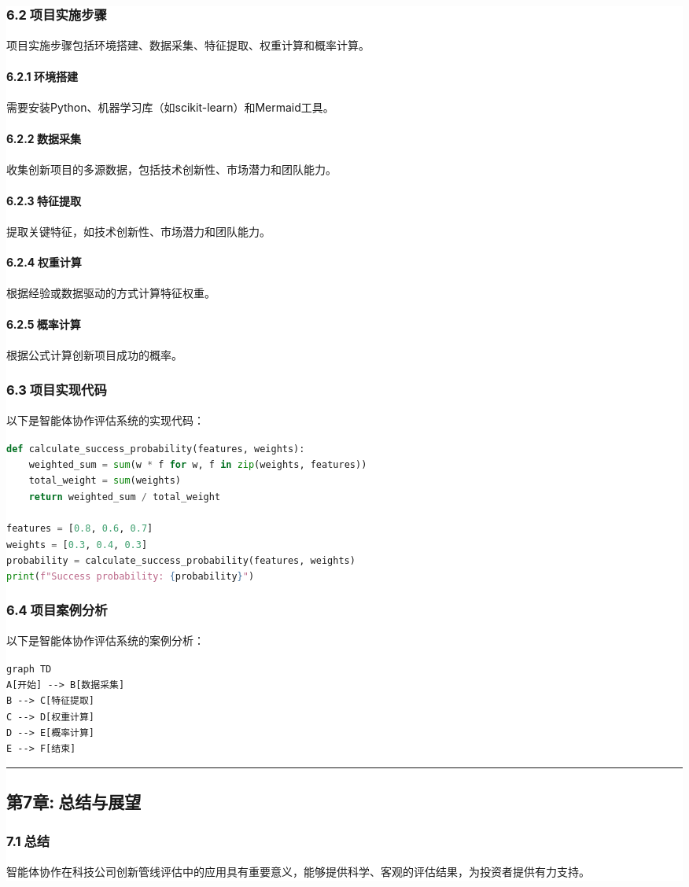 ### 6.2 项目实施步骤
项目实施步骤包括环境搭建、数据采集、特征提取、权重计算和概率计算。

#### 6.2.1 环境搭建
需要安装Python、机器学习库（如scikit-learn）和Mermaid工具。

#### 6.2.2 数据采集
收集创新项目的多源数据，包括技术创新性、市场潜力和团队能力。

#### 6.2.3 特征提取
提取关键特征，如技术创新性、市场潜力和团队能力。

#### 6.2.4 权重计算
根据经验或数据驱动的方式计算特征权重。

#### 6.2.5 概率计算
根据公式计算创新项目成功的概率。

### 6.3 项目实现代码
以下是智能体协作评估系统的实现代码：

```python
def calculate_success_probability(features, weights):
    weighted_sum = sum(w * f for w, f in zip(weights, features))
    total_weight = sum(weights)
    return weighted_sum / total_weight

features = [0.8, 0.6, 0.7]
weights = [0.3, 0.4, 0.3]
probability = calculate_success_probability(features, weights)
print(f"Success probability: {probability}")
```

### 6.4 项目案例分析
以下是智能体协作评估系统的案例分析：

```mermaid
graph TD
A[开始] --> B[数据采集]
B --> C[特征提取]
C --> D[权重计算]
D --> E[概率计算]
E --> F[结束]
```

---

## 第7章: 总结与展望

### 7.1 总结
智能体协作在科技公司创新管线评估中的应用具有重要意义，能够提供科学、客观的评估结果，为投资者提供有力支持。
